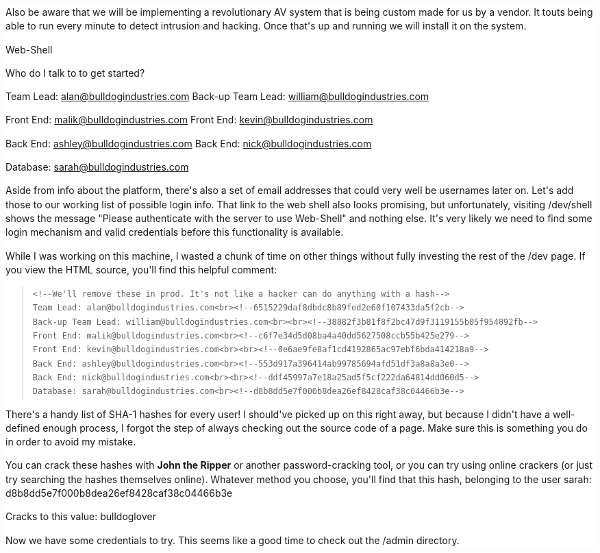 Also be aware that we will be implementing a revolutionary AV system that is being custom made for us by a vendor. It touts being able to run every minute to detect intrusion and hacking. Once that's up and running we will install it on the system.

Web-Shell

Who do I talk to to get started?

Team Lead: alan@bulldogindustries.com
Back-up Team Lead: william@bulldogindustries.com

Front End: malik@bulldogindustries.com
Front End: kevin@bulldogindustries.com

Back End: ashley@bulldogindustries.com
Back End: nick@bulldogindustries.com

Database: sarah@bulldogindustries.com
</blockquote>

Aside from info about the platform, there's also a set of email addresses that could very well be usernames later on. Let's add those to our working list of possible login info. That link to the web shell also looks promising, but unfortunately, visiting /dev/shell shows the message "Please authenticate with the server to use Web-Shell" and nothing else. It's very likely we need to find some login mechanism and valid credentials before this functionality is available.

While I was working on this machine, I wasted a chunk of time on other things without fully investing the rest of the /dev page. If you view the HTML source, you'll find this helpful comment:
<blockquote>

	<!--We'll remove these in prod. It's not like a hacker can do anything with a hash-->
	Team Lead: alan@bulldogindustries.com<br><!--6515229daf8dbdc8b89fed2e60f107433da5f2cb-->
	Back-up Team Lead: william@bulldogindustries.com<br><br><!--38882f3b81f8f2bc47d9f3119155b05f954892fb-->
	Front End: malik@bulldogindustries.com<br><!--c6f7e34d5d08ba4a40dd5627508ccb55b425e279-->
	Front End: kevin@bulldogindustries.com<br><br><!--0e6ae9fe8af1cd4192865ac97ebf6bda414218a9-->
	Back End: ashley@bulldogindustries.com<br><!--553d917a396414ab99785694afd51df3a8a8a3e0-->
	Back End: nick@bulldogindustries.com<br><br><!--ddf45997a7e18a25ad5f5cf222da64814dd060d5-->
	Database: sarah@bulldogindustries.com<br><!--d8b8dd5e7f000b8dea26ef8428caf38c04466b3e-->
</blockquote>

There's a handy list of SHA-1 hashes for every user! I should've picked up on this right away, but because I didn't have a well-defined enough process, I forgot the step of always checking out the source code of a page. Make sure this is something you do in order to avoid my mistake.

You can crack these hashes with <strong>John the Ripper</strong> or another password-cracking tool, or you can try using online crackers (or just try searching the hashes themselves online). Whatever method you choose, you'll find that this hash, belonging to the user sarah:
d8b8dd5e7f000b8dea26ef8428caf38c04466b3e

Cracks to this value:
bulldoglover

Now we have some credentials to try. This seems like a good time to check out the /admin directory.

